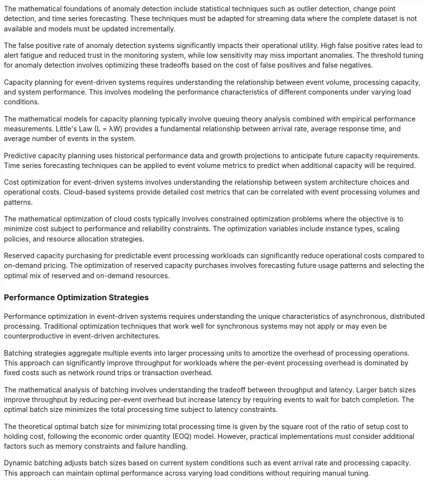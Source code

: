 The mathematical foundations of anomaly detection include statistical techniques such as outlier detection, change point detection, and time series forecasting. These techniques must be adapted for streaming data where the complete dataset is not available and models must be updated incrementally.

The false positive rate of anomaly detection systems significantly impacts their operational utility. High false positive rates lead to alert fatigue and reduced trust in the monitoring system, while low sensitivity may miss important anomalies. The threshold tuning for anomaly detection involves optimizing these tradeoffs based on the cost of false positives and false negatives.

Capacity planning for event-driven systems requires understanding the relationship between event volume, processing capacity, and system performance. This involves modeling the performance characteristics of different components under varying load conditions.

The mathematical models for capacity planning typically involve queuing theory analysis combined with empirical performance measurements. Little's Law (L = λW) provides a fundamental relationship between arrival rate, average response time, and average number of events in the system.

Predictive capacity planning uses historical performance data and growth projections to anticipate future capacity requirements. Time series forecasting techniques can be applied to event volume metrics to predict when additional capacity will be required.

Cost optimization for event-driven systems involves understanding the relationship between system architecture choices and operational costs. Cloud-based systems provide detailed cost metrics that can be correlated with event processing volumes and patterns.

The mathematical optimization of cloud costs typically involves constrained optimization problems where the objective is to minimize cost subject to performance and reliability constraints. The optimization variables include instance types, scaling policies, and resource allocation strategies.

Reserved capacity purchasing for predictable event processing workloads can significantly reduce operational costs compared to on-demand pricing. The optimization of reserved capacity purchases involves forecasting future usage patterns and selecting the optimal mix of reserved and on-demand resources.

### Performance Optimization Strategies

Performance optimization in event-driven systems requires understanding the unique characteristics of asynchronous, distributed processing. Traditional optimization techniques that work well for synchronous systems may not apply or may even be counterproductive in event-driven architectures.

Batching strategies aggregate multiple events into larger processing units to amortize the overhead of processing operations. This approach can significantly improve throughput for workloads where the per-event processing overhead is dominated by fixed costs such as network round trips or transaction overhead.

The mathematical analysis of batching involves understanding the tradeoff between throughput and latency. Larger batch sizes improve throughput by reducing per-event overhead but increase latency by requiring events to wait for batch completion. The optimal batch size minimizes the total processing time subject to latency constraints.

The theoretical optimal batch size for minimizing total processing time is given by the square root of the ratio of setup cost to holding cost, following the economic order quantity (EOQ) model. However, practical implementations must consider additional factors such as memory constraints and failure handling.

Dynamic batching adjusts batch sizes based on current system conditions such as event arrival rate and processing capacity. This approach can maintain optimal performance across varying load conditions without requiring manual tuning.
